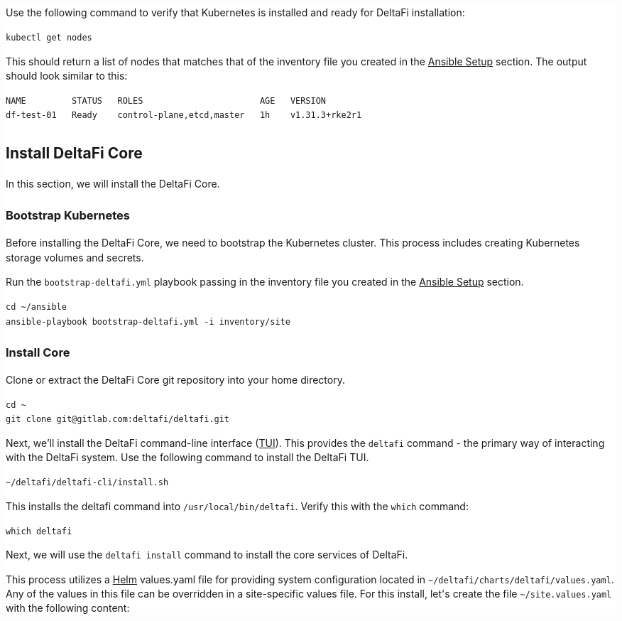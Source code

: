 Use the following command to verify that Kubernetes is installed and ready for DeltaFi installation:

```bash
kubectl get nodes
```

This should return a list of nodes that matches that of the inventory file you created in the [Ansible Setup](/install/ansible#inventory-file) section. The output should look similar to this:

```bash
NAME         STATUS   ROLES                       AGE   VERSION
df-test-01   Ready    control-plane,etcd,master   1h    v1.31.3+rke2r1
```

## Install DeltaFi Core

In this section, we will install the DeltaFi Core.

### Bootstrap Kubernetes

Before installing the DeltaFi Core, we need to bootstrap the Kubernetes cluster. This process includes creating Kubernetes storage volumes and secrets.

Run the `bootstrap-deltafi.yml` playbook passing in the inventory file you created in the [Ansible Setup](/install/ansible#inventory-file) section.

```
cd ~/ansible
ansible-playbook bootstrap-deltafi.yml -i inventory/site
```

### Install Core

Clone or extract the DeltaFi Core git repository into your home directory.

```
cd ~
git clone git@gitlab.com:deltafi/deltafi.git
```

Next, we’ll install the DeltaFi command-line interface ([TUI](/operating/TUI)). This provides the `deltafi` command - the primary way of interacting with the DeltaFi system. Use the following command to install the DeltaFi TUI.

```
~/deltafi/deltafi-cli/install.sh
```

This installs the deltafi command into `/usr/local/bin/deltafi`. Verify this with the `which` command:

```
which deltafi
```

Next, we will use the `deltafi install` command to install the core services of DeltaFi.

This process utilizes a [Helm](https://helm.sh/) values.yaml file for providing system configuration located in `~/deltafi/charts/deltafi/values.yaml`. Any of the values in this file can be overridden in a site-specific values file. For this install, let's create the file `~/site.values.yaml` with the following content:
